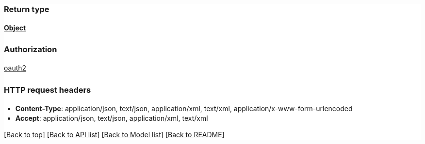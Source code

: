 ### Return type

[**Object**](Object.md)

### Authorization

[oauth2](../README.md#oauth2)

### HTTP request headers

 - **Content-Type**: application/json, text/json, application/xml, text/xml, application/x-www-form-urlencoded
 - **Accept**: application/json, text/json, application/xml, text/xml

[[Back to top]](#) [[Back to API list]](../README.md#documentation-for-api-endpoints) [[Back to Model list]](../README.md#documentation-for-models) [[Back to README]](../README.md)

